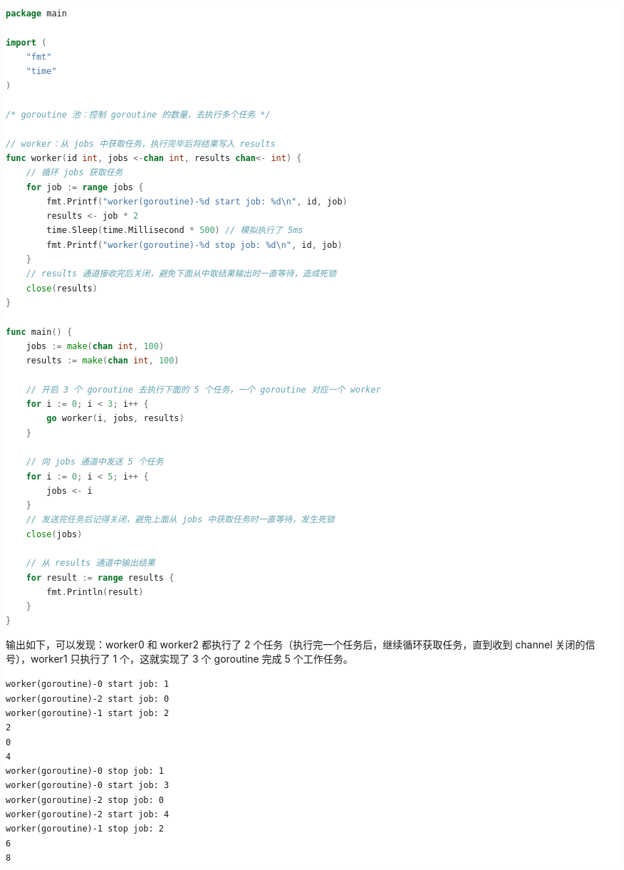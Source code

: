 ```go
package main

import (
	"fmt"
	"time"
)

/* goroutine 池：控制 goroutine 的数量，去执行多个任务 */

// worker：从 jobs 中获取任务，执行完毕后将结果写入 results
func worker(id int, jobs <-chan int, results chan<- int) {
	// 循环 jobs 获取任务
	for job := range jobs {
		fmt.Printf("worker(goroutine)-%d start job: %d\n", id, job)
		results <- job * 2
		time.Sleep(time.Millisecond * 500) // 模拟执行了 5ms
		fmt.Printf("worker(goroutine)-%d stop job: %d\n", id, job)
	}
	// results 通道接收完后关闭，避免下面从中取结果输出时一直等待，造成死锁
	close(results)
}

func main() {
	jobs := make(chan int, 100)
	results := make(chan int, 100)

	// 开启 3 个 goroutine 去执行下面的 5 个任务，一个 goroutine 对应一个 worker
	for i := 0; i < 3; i++ {
		go worker(i, jobs, results)
	}

	// 向 jobs 通道中发送 5 个任务
	for i := 0; i < 5; i++ {
		jobs <- i
	}
	// 发送完任务后记得关闭，避免上面从 jobs 中获取任务时一直等待，发生死锁
	close(jobs)

	// 从 results 通道中输出结果
	for result := range results {
		fmt.Println(result)
	}
}
```

输出如下，可以发现：worker0 和 worker2 都执行了 2 个任务（执行完一个任务后，继续循环获取任务，直到收到 channel 关闭的信号），worker1 只执行了 1 个，这就实现了 3 个 goroutine 完成 5 个工作任务。

```text
worker(goroutine)-0 start job: 1
worker(goroutine)-2 start job: 0
worker(goroutine)-1 start job: 2
2
0
4
worker(goroutine)-0 stop job: 1
worker(goroutine)-0 start job: 3
worker(goroutine)-2 stop job: 0
worker(goroutine)-2 start job: 4
worker(goroutine)-1 stop job: 2
6
8
```
